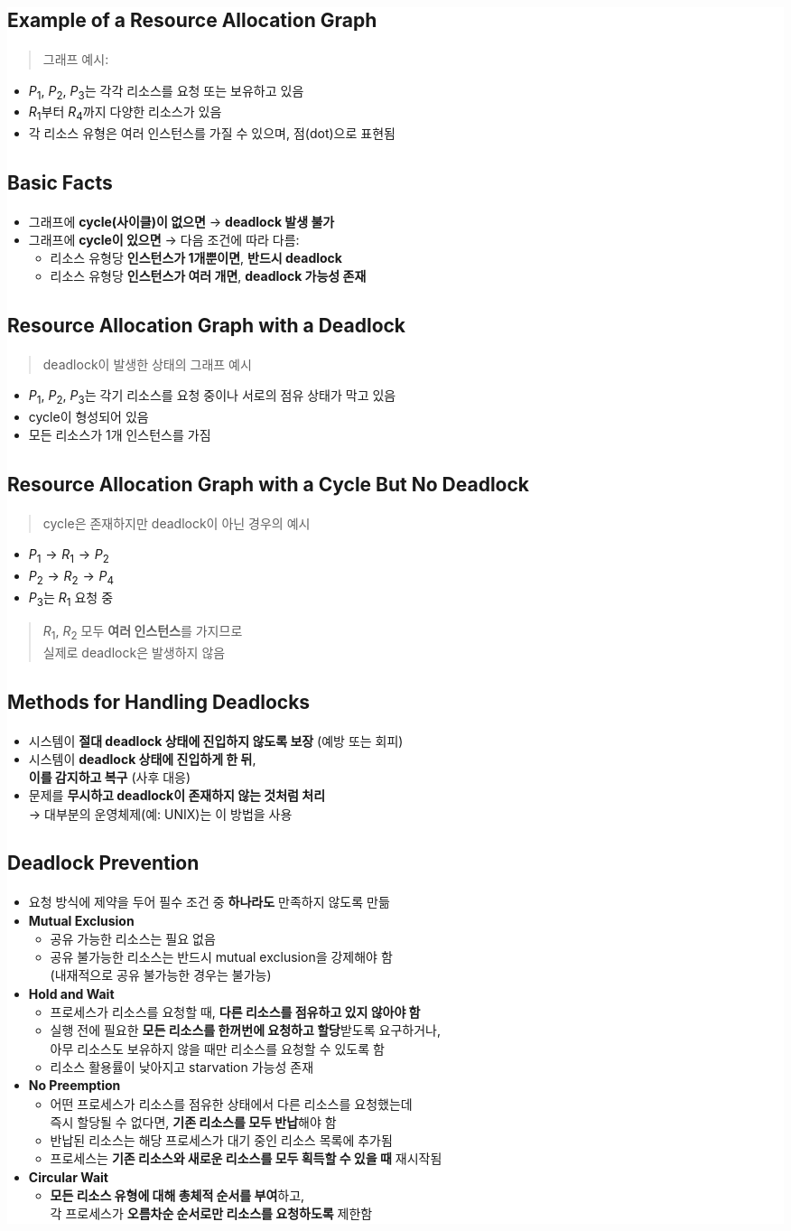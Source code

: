 ## Example of a Resource Allocation Graph

> 그래프 예시:

- $P_1$, $P_2$, $P_3$는 각각 리소스를 요청 또는 보유하고 있음
- $R_1$부터 $R_4$까지 다양한 리소스가 있음
- 각 리소스 유형은 여러 인스턴스를 가질 수 있으며, 점(dot)으로 표현됨

## Basic Facts

- 그래프에 **cycle(사이클)이 없으면** → **deadlock 발생 불가**
- 그래프에 **cycle이 있으면** → 다음 조건에 따라 다름:
  - 리소스 유형당 **인스턴스가 1개뿐이면**, **반드시 deadlock**
  - 리소스 유형당 **인스턴스가 여러 개면**, **deadlock 가능성 존재**

## Resource Allocation Graph with a Deadlock

> deadlock이 발생한 상태의 그래프 예시

- $P_1$, $P_2$, $P_3$는 각기 리소스를 요청 중이나 서로의 점유 상태가 막고 있음
- cycle이 형성되어 있음
- 모든 리소스가 1개 인스턴스를 가짐

## Resource Allocation Graph with a Cycle But No Deadlock

> cycle은 존재하지만 deadlock이 아닌 경우의 예시

- $P_1 \rightarrow R_1 \rightarrow P_2$
- $P_2 \rightarrow R_2 \rightarrow P_4$
- $P_3$는 $R_1$ 요청 중

> $R_1$, $R_2$ 모두 **여러 인스턴스**를 가지므로  
> 실제로 deadlock은 발생하지 않음

## Methods for Handling Deadlocks

- 시스템이 **절대 deadlock 상태에 진입하지 않도록 보장** (예방 또는 회피)
- 시스템이 **deadlock 상태에 진입하게 한 뒤**,  
  **이를 감지하고 복구** (사후 대응)
- 문제를 **무시하고 deadlock이 존재하지 않는 것처럼 처리**  
  → 대부분의 운영체제(예: UNIX)는 이 방법을 사용

## Deadlock Prevention

- 요청 방식에 제약을 두어 필수 조건 중 **하나라도** 만족하지 않도록 만듦
- **Mutual Exclusion**
  - 공유 가능한 리소스는 필요 없음
  - 공유 불가능한 리소스는 반드시 mutual exclusion을 강제해야 함  
    (내재적으로 공유 불가능한 경우는 불가능)
- **Hold and Wait**
  - 프로세스가 리소스를 요청할 때, **다른 리소스를 점유하고 있지 않아야 함**
  - 실행 전에 필요한 **모든 리소스를 한꺼번에 요청하고 할당**받도록 요구하거나,  
    아무 리소스도 보유하지 않을 때만 리소스를 요청할 수 있도록 함
  - 리소스 활용률이 낮아지고 starvation 가능성 존재
- **No Preemption**
  - 어떤 프로세스가 리소스를 점유한 상태에서 다른 리소스를 요청했는데  
    즉시 할당될 수 없다면, **기존 리소스를 모두 반납**해야 함
  - 반납된 리소스는 해당 프로세스가 대기 중인 리소스 목록에 추가됨
  - 프로세스는 **기존 리소스와 새로운 리소스를 모두 획득할 수 있을 때** 재시작됨
- **Circular Wait**
  - **모든 리소스 유형에 대해 총체적 순서를 부여**하고,  
    각 프로세스가 **오름차순 순서로만 리소스를 요청하도록** 제한함
